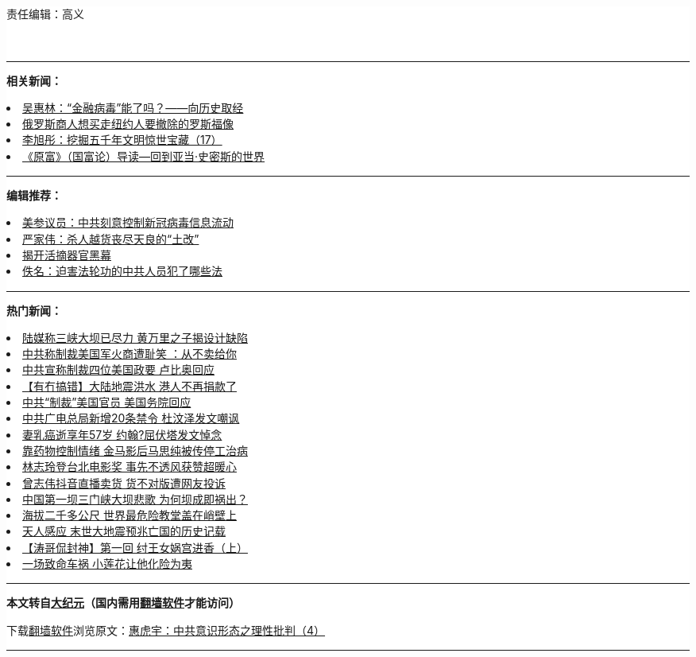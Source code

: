 <p>责任编辑：高义</p>
<p>&nbsp;</p>
	
<hr>


<strong>相关新闻：</strong>
<li><a href="/gb/20/7/6/n12237137.md#1">吴惠林：“金融病毒”能了吗？——向历史取经</a></li>
<li><a href="/gb/20/7/5/n12234844.md#1">俄罗斯商人想买走纽约人要撤除的罗斯福像</a></li>
<li><a href="/gb/20/6/30/n12222669.md#1">李旭彤：挖掘五千年文明惊世宝藏（17）</a></li>
<li><a href="/gb/20/7/1/n12225424.md#1">《原富》（国富论）导读—回到亚当·史密斯的世界</a></li>
<hr>


<strong>编辑推荐：</strong>
<li><a href="/gb/20/2/22/n11887949.md#1">美参议员：中共刻意控制新冠病毒信息流动</a></li>
<li><a href="/gb/18/8/17/n10645382.md#1" target="_blank">严家伟：杀人越货丧尽天良的“土改”</a></li><li><a href="/gb/10/4/19/n2881569.md?dfh#1" target="_blank">揭开活摘器官黑幕</a></li><li><a href="/gb/12/12/18/n3755139.md#1" target="_blank">佚名：迫害法轮功的中共人员犯了哪些法</a></li>
<hr>

<strong>热门新闻：</strong>
<li><a href="/gb/20/7/13/n12253624.md#1">陆媒称三峡大坝已尽力 黄万里之子揭设计缺陷</a></li>
<li><a href="/gb/20/7/14/n12255093.md#1">中共称制裁美国军火商遭耻笑 ：从不卖给你</a></li>
<li><a href="/gb/20/7/13/n12252931.md#1">中共宣称制裁四位美国政要 卢比奥回应</a></li>
<li><a href="/gb/20/7/13/n12253142.md#1">【有冇搞错】大陆地震洪水 港人不再捐款了</a></li>
<li><a href="/gb/20/7/13/n12253597.md#1">中共“制裁”美国官员 美国务院回应</a></li>
<li><a href="/gb/20/7/12/n12250927.md#1">中共广电总局新增20条禁令 杜汶泽发文嘲讽</a></li>
<li><a href="/gb/20/7/13/n12252432.md#1">妻乳癌逝享年57岁 约翰?屈伏塔发文悼念</a></li>
<li><a href="/gb/20/7/13/n12253613.md#1">靠药物控制情绪 金马影后马思纯被传停工治病</a></li>
<li><a href="/gb/20/7/12/n12251164.md#1">林志玲登台北电影奖 事先不透风获赞超暖心</a></li>
<li><a href="/gb/20/7/13/n12253192.md#1">曾志伟抖音直播卖货 货不对版遭网友投诉</a></li>
<li><a href="/gb/20/7/12/n12249941.md#1">中国第一坝三门峡大坝悲歌 为何坝成即祸出？</a></li>
<li><a href="/gb/20/7/13/n12252460.md#1">海拔二千多公尺 世界最危险教堂盖在峭壁上</a></li>
<li><a href="/gb/20/7/13/n12251672.md#1">天人感应  末世大地震预兆亡国的历史记载</a></li>
<li><a href="/gb/20/7/9/n12242996.md#1">【涛哥侃封神】第一回 纣王女娲宫进香（上）</a></li>
<li><a href="/gb/20/7/13/n12252971.md#1">一场致命车祸 小莲花让他化险为夷</a></li>
<hr>

<strong>本文转自<a href="https://www.epochtimes.com">大纪元</a>（国内需用<a href="https://github.com/bannedbook/fanqiang/wiki">翻墙软件</a>才能访问）</strong><p>下载<a href="https://github.com/bannedbook/fanqiang/wiki">翻墙软件</a>浏览原文：<a href="https://www.epochtimes.com/gb/18/5/23/n10418737.htm">惠虎宇：中共意识形态之理性批判（4）</a></p><hr>
